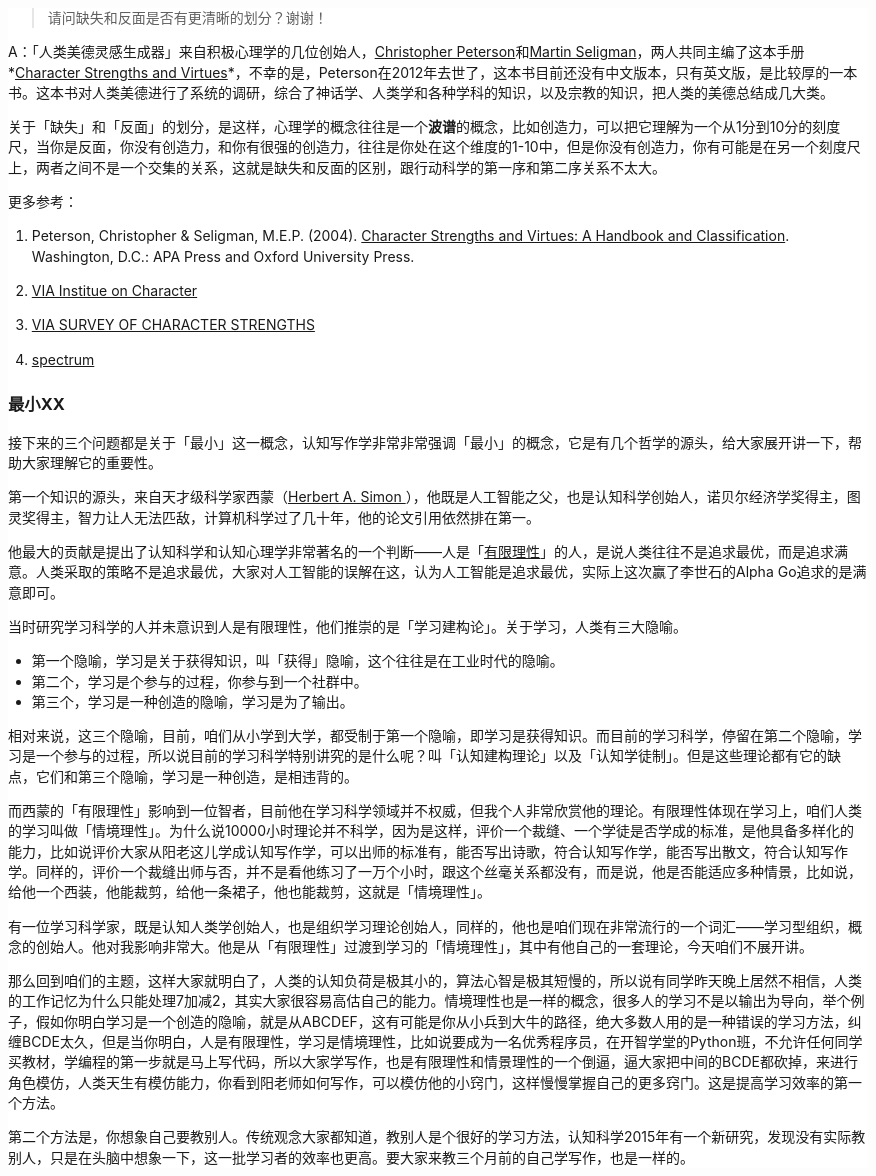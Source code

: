 > 请问缺失和反面是否有更清晰的划分？谢谢！

A：「人类美德灵感生成器」来自积极心理学的几位创始人，[Christopher Peterson](https://en.wikipedia.org/wiki/Christopher_Peterson_psychologist)和[Martin Seligman](https://en.wikipedia.org/wiki/Martin_Seligman)，两人共同主编了这本手册*[Character Strengths and Virtues](http://www.amazon.com/Character-Strengths-Virtues-Handbook-Classification/dp/0195167015)*，不幸的是，Peterson在2012年去世了，这本书目前还没有中文版本，只有英文版，是比较厚的一本书。这本书对人类美德进行了系统的调研，综合了神话学、人类学和各种学科的知识，以及宗教的知识，把人类的美德总结成几大类。

关于「缺失」和「反面」的划分，是这样，心理学的概念往往是一个**波谱**的概念，比如创造力，可以把它理解为一个从1分到10分的刻度尺，当你是反面，你没有创造力，和你有很强的创造力，往往是你处在这个维度的1-10中，但是你没有创造力，你有可能是在另一个刻度尺上，两者之间不是一个交集的关系，这就是缺失和反面的区别，跟行动科学的第一序和第二序关系不太大。

更多参考：

1. Peterson, Christopher & Seligman, M.E.P. (2004). [Character Strengths and Virtues: A Handbook and Classification](http://www.amazon.com/Character-Strengths-Virtues-Handbook-Classification/dp/0195167015/ref=sr_1_1?s=books&ie=UTF8&qid=1438984512&sr=1-1&keywords=character+strengths+and+virtues). Washington, D.C.: APA Press and Oxford University Press.

2. [VIA Institue on Character
](http://www.viacharacter.org/www/Character-Strengths/Science-Of-Character)

3. [VIA SURVEY OF CHARACTER STRENGTHS](http://www.positivepsychology.org/resources/questionnaires-researchers/survey-character-strengths)

4. [spectrum](https://en.wikipedia.org/wiki/Spectrum)

### 最小XX

接下来的三个问题都是关于「最小」这一概念，认知写作学非常非常强调「最小」的概念，它是有几个哲学的源头，给大家展开讲一下，帮助大家理解它的重要性。

第一个知识的源头，来自天才级科学家西蒙（[Herbert A. Simon ](https://en.wikipedia.org/wiki/Herbert_A._Simon)），他既是人工智能之父，也是认知科学创始人，诺贝尔经济学奖得主，图灵奖得主，智力让人无法匹敌，计算机科学过了几十年，他的论文引用依然排在第一。

他最大的贡献是提出了认知科学和认知心理学非常著名的一个判断——人是「[有限理性](https://en.wikipedia.org/wiki/Bounded_rationality)」的人，是说人类往往不是追求最优，而是追求满意。人类采取的策略不是追求最优，大家对人工智能的误解在这，认为人工智能是追求最优，实际上这次赢了李世石的Alpha Go追求的是满意即可。

当时研究学习科学的人并未意识到人是有限理性，他们推崇的是「学习建构论」。关于学习，人类有三大隐喻。
* 第一个隐喻，学习是关于获得知识，叫「获得」隐喻，这个往往是在工业时代的隐喻。
* 第二个，学习是个参与的过程，你参与到一个社群中。
* 第三个，学习是一种创造的隐喻，学习是为了输出。

相对来说，这三个隐喻，目前，咱们从小学到大学，都受制于第一个隐喻，即学习是获得知识。而目前的学习科学，停留在第二个隐喻，学习是一个参与的过程，所以说目前的学习科学特别讲究的是什么呢？叫「认知建构理论」以及「认知学徒制」。但是这些理论都有它的缺点，它们和第三个隐喻，学习是一种创造，是相违背的。

而西蒙的「有限理性」影响到一位智者，目前他在学习科学领域并不权威，但我个人非常欣赏他的理论。有限理性体现在学习上，咱们人类的学习叫做「情境理性」。为什么说10000小时理论并不科学，因为是这样，评价一个裁缝、一个学徒是否学成的标准，是他具备多样化的能力，比如说评价大家从阳老这儿学成认知写作学，可以出师的标准有，能否写出诗歌，符合认知写作学，能否写出散文，符合认知写作学。同样的，评价一个裁缝出师与否，并不是看他练习了一万个小时，跟这个丝毫关系都没有，而是说，他是否能适应多种情景，比如说，给他一个西装，他能裁剪，给他一条裙子，他也能裁剪，这就是「情境理性」。

有一位学习科学家，既是认知人类学创始人，也是组织学习理论创始人，同样的，他也是咱们现在非常流行的一个词汇——学习型组织，概念的创始人。他对我影响非常大。他是从「有限理性」过渡到学习的「情境理性」，其中有他自己的一套理论，今天咱们不展开讲。

那么回到咱们的主题，这样大家就明白了，人类的认知负荷是极其小的，算法心智是极其短慢的，所以说有同学昨天晚上居然不相信，人类的工作记忆为什么只能处理7加减2，其实大家很容易高估自己的能力。情境理性也是一样的概念，很多人的学习不是以输出为导向，举个例子，假如你明白学习是一个创造的隐喻，就是从ABCDEF，这有可能是你从小兵到大牛的路径，绝大多数人用的是一种错误的学习方法，纠缠BCDE太久，但是当你明白，人是有限理性，学习是情境理性，比如说要成为一名优秀程序员，在开智学堂的Python班，不允许任何同学买教材，学编程的第一步就是马上写代码，所以大家学写作，也是有限理性和情景理性的一个倒逼，逼大家把中间的BCDE都砍掉，来进行角色模仿，人类天生有模仿能力，你看到阳老师如何写作，可以模仿他的小窍门，这样慢慢掌握自己的更多窍门。这是提高学习效率的第一个方法。

第二个方法是，你想象自己要教别人。传统观念大家都知道，教别人是个很好的学习方法，认知科学2015年有一个新研究，发现没有实际教别人，只是在头脑中想象一下，这一批学习者的效率也更高。要大家来教三个月前的自己学写作，也是一样的。
